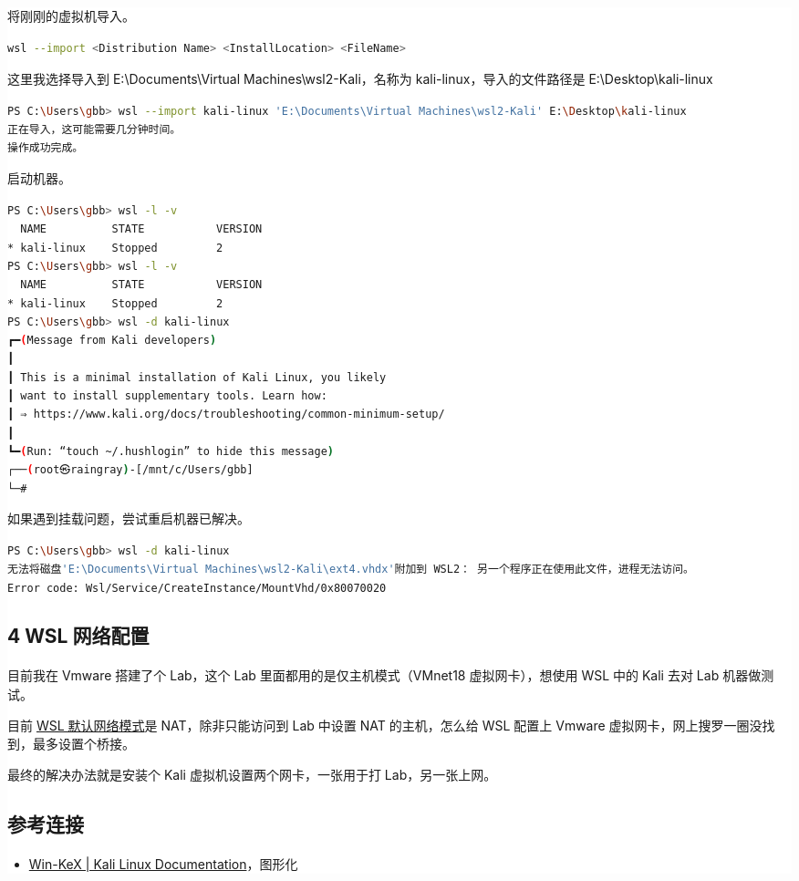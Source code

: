 将刚刚的虚拟机导入。

```bash
wsl --import <Distribution Name> <InstallLocation> <FileName>
```

这里我选择导入到 E:\\Documents\\Virtual Machines\\wsl2-Kali，名称为 kali-linux，导入的文件路径是 E:\\Desktop\\kali-linux

```bash
PS C:\Users\gbb> wsl --import kali-linux 'E:\Documents\Virtual Machines\wsl2-Kali' E:\Desktop\kali-linux
正在导入，这可能需要几分钟时间。
操作成功完成。
```

启动机器。

```bash
PS C:\Users\gbb> wsl -l -v
  NAME          STATE           VERSION
* kali-linux    Stopped         2
PS C:\Users\gbb> wsl -l -v
  NAME          STATE           VERSION
* kali-linux    Stopped         2
PS C:\Users\gbb> wsl -d kali-linux
┏━(Message from Kali developers)
┃
┃ This is a minimal installation of Kali Linux, you likely
┃ want to install supplementary tools. Learn how:
┃ ⇒ https://www.kali.org/docs/troubleshooting/common-minimum-setup/
┃
┗━(Run: “touch ~/.hushlogin” to hide this message)
┌──(root㉿raingray)-[/mnt/c/Users/gbb]
└─#
```

如果遇到挂载问题，尝试重启机器已解决。

```bash
PS C:\Users\gbb> wsl -d kali-linux
无法将磁盘'E:\Documents\Virtual Machines\wsl2-Kali\ext4.vhdx'附加到 WSL2： 另一个程序正在使用此文件，进程无法访问。
Error code: Wsl/Service/CreateInstance/MountVhd/0x80070020
```

## 4 WSL 网络配置

目前我在 Vmware 搭建了个 Lab，这个 Lab 里面都用的是仅主机模式（VMnet18 虚拟网卡），想使用 WSL 中的 Kali 去对 Lab 机器做测试。

目前 [WSL 默认网络模式](https://learn.microsoft.com/en-us/windows/wsl/networking)是 NAT，除非只能访问到 Lab 中设置 NAT 的主机，怎么给 WSL 配置上 Vmware 虚拟网卡，网上搜罗一圈没找到，最多设置个桥接。

最终的解决办法就是安装个 Kali 虚拟机设置两个网卡，一张用于打 Lab，另一张上网。

## 参考连接

-   [Win-KeX | Kali Linux Documentation](https://www.kali.org/docs/wsl/win-kex/)，图形化
    